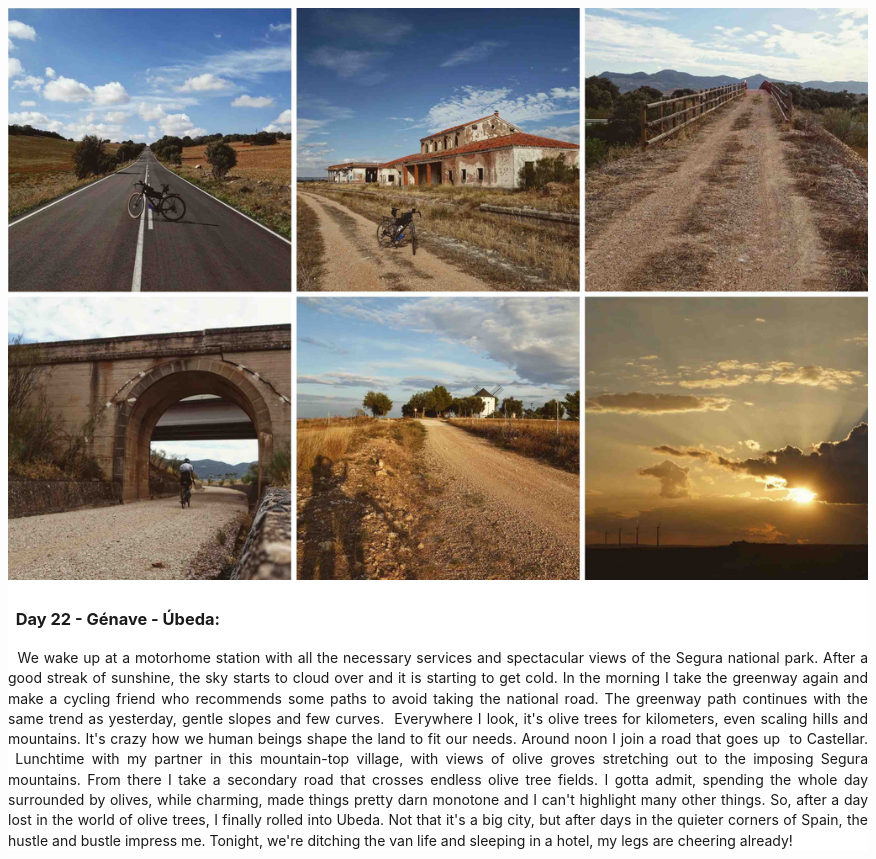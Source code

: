 
![day21_bikeGreTen](/../../assets/img/BikeGrenobleTenerife/day21.jpg "day21_bikeGreTen")







###   Day 22 - Génave - Úbeda:
<p align="justify">  
We wake up at a motorhome station with all the necessary services and spectacular views of the Segura national park. After a good streak of sunshine, the sky starts to cloud over and it is starting to get cold. In the morning I take the greenway again and make a cycling friend who recommends some paths to avoid taking the national road. The greenway path continues with the same trend as yesterday, gentle slopes and few curves.  Everywhere I look, it's olive trees for kilometers, even scaling hills and mountains. It's crazy how we human beings shape the land to fit our needs. Around noon I join a road that goes up  to Castellar.  Lunchtime with my partner in this mountain-top village, with views of olive groves stretching out to the imposing Segura mountains. From there I take a secondary road that crosses endless olive tree fields. I gotta admit, spending the whole day surrounded by olives, while charming, made things pretty darn monotone and I can't highlight many other things. So, after a day lost in the world of olive trees, I finally rolled into Ubeda. Not that it's a big city, but after days in the quieter corners of Spain, the hustle and bustle impress me. Tonight, we're ditching the van life and sleeping in a hotel, my legs are cheering already!
 </p>
